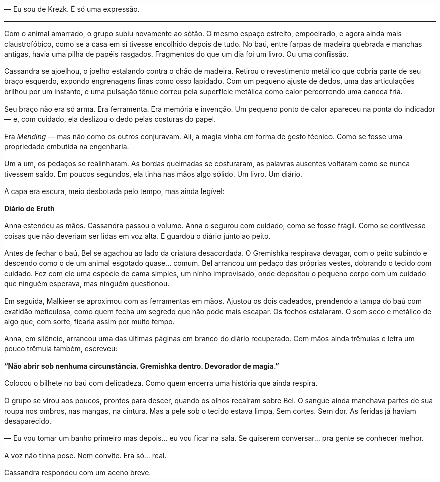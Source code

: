 — Eu sou de Krezk. É só uma expressão.

---
Com o animal amarrado, o grupo subiu novamente ao sótão. O mesmo espaço estreito, empoeirado, e agora ainda mais claustrofóbico, como se a casa em si tivesse encolhido depois de tudo. No baú, entre farpas de madeira quebrada e manchas antigas, havia uma pilha de papéis rasgados. Fragmentos do que um dia foi um livro. Ou uma confissão.

Cassandra se ajoelhou, o joelho estalando contra o chão de madeira. Retirou o revestimento metálico que cobria parte de seu braço esquerdo, expondo engrenagens finas como osso lapidado. Com um pequeno ajuste de dedos, uma das articulações brilhou por um instante, e uma pulsação tênue correu pela superfície metálica como calor percorrendo uma caneca fria.

Seu braço não era só arma. Era ferramenta. Era memória e invenção. Um pequeno ponto de calor apareceu na ponta do indicador — e, com cuidado, ela deslizou o dedo pelas costuras do papel.

Era _Mending_ — mas não como os outros conjuravam. Ali, a magia vinha em forma de gesto técnico. Como se fosse uma propriedade embutida na engenharia. 

Um a um, os pedaços se realinharam. As bordas queimadas se costuraram, as palavras ausentes voltaram como se nunca tivessem saído. Em poucos segundos, ela tinha nas mãos algo sólido. Um livro. Um diário.

A capa era escura, meio desbotada pelo tempo, mas ainda legível:

**Diário de Eruth**

Anna estendeu as mãos. Cassandra passou o volume. Anna o segurou com cuidado, como se fosse frágil. Como se contivesse coisas que não deveriam ser lidas em voz alta. E guardou o diário junto ao peito.

Antes de fechar o baú, Bel se agachou ao lado da criatura desacordada. O Gremishka respirava devagar, com o peito subindo e descendo como o de um animal esgotado  quase... comum. Bel arrancou um pedaço das próprias vestes, dobrando o tecido com cuidado. Fez com ele uma espécie de cama simples, um ninho improvisado, onde depositou o pequeno corpo com um cuidado que ninguém esperava, mas ninguém questionou.

Em seguida, Malkieer se aproximou com as ferramentas em mãos. Ajustou os dois cadeados, prendendo a tampa do baú com exatidão meticulosa, como quem fecha um segredo que não pode mais escapar. Os fechos estalaram. O som seco e metálico de algo que, com sorte, ficaria assim por muito tempo.

Anna, em silêncio, arrancou uma das últimas páginas em branco do diário recuperado. Com mãos ainda trêmulas e letra um pouco trêmula também, escreveu:

**“Não abrir sob nenhuma circunstância. Gremishka dentro. Devorador de magia.”**

Colocou o bilhete no baú com delicadeza. Como quem encerra uma história que ainda respira.

O grupo se virou aos poucos, prontos para descer, quando os olhos recaíram sobre Bel. O sangue ainda manchava partes de sua roupa  nos ombros, nas mangas, na cintura. Mas a pele sob o tecido estava limpa. Sem cortes. Sem dor. As feridas já haviam desaparecido.

— Eu vou tomar um banho primeiro mas depois... eu vou ficar na sala. Se quiserem conversar... pra gente se conhecer melhor.

A voz não tinha pose. Nem convite. Era só... real.

Cassandra respondeu com um aceno breve.
